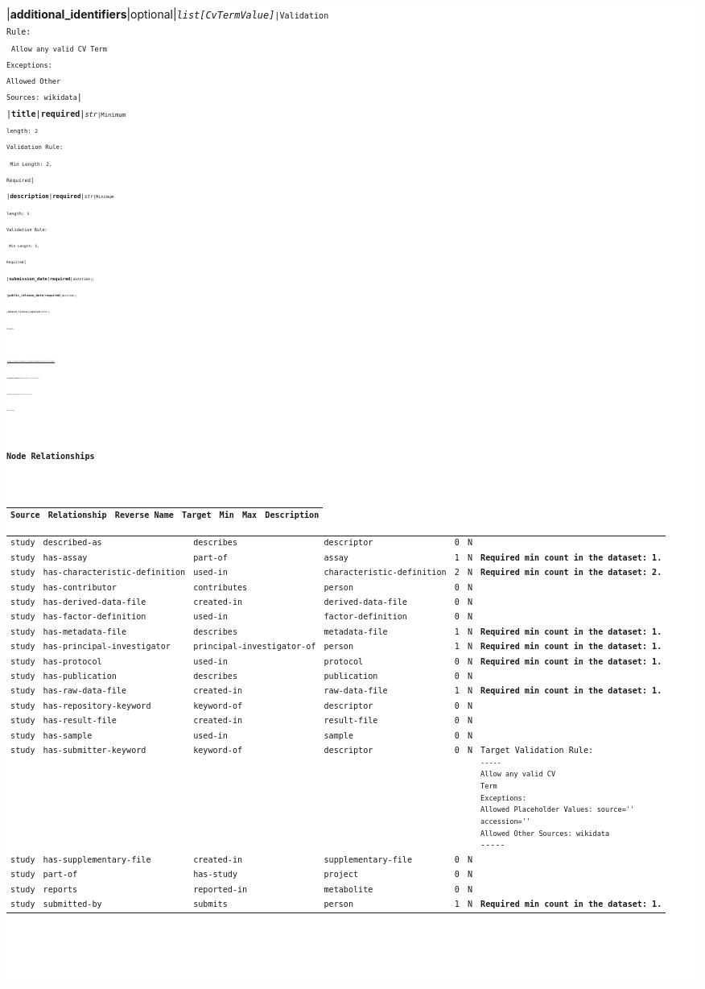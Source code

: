 |**additional_identifiers**|optional|<code>*list[CvTermValue]*<code>|Validation Rule:<br> <code>Allow any valid CV Term<br>Exceptions:<br>Allowed Other Sources: wikidata</code>|
|**title**|**required**|<code>*str*<code>|Minimum length: <code>2</code><br>Validation Rule:<br> <code>Min Length: 2, Required</code>|
|**description**|**required**|<code>*str*<code>|Minimum length: <code>5</code><br>Validation Rule:<br> <code>Min Length: 5, Required</code>|
|**submission_date**|**required**|<code>*datetime*<code>||
|**public_release_date**|**required**|<code>*datetime*<code>||
|**dataset_license**|**required**|<code>*HttpUrl*<code>|<br>Example: <br><code>"https://creativecommons.org/publicdomain/zero/1.0"</code>|
|**related_datasets**|optional|<code>*list[KeyValue]*<code>||
|**protocol_refs**|**required**|<code>*list[MhdObjectId]*<code>|Target node type: <code>**protocol**</code>|


**Node Relationships**

|Source|Relationship|Reverse Name|Target|Min|Max|Description|
|------|------------|------------|------|---|---|-----------|
|study|described-as|describes|descriptor|0|N||
|study|has-assay|part-of|assay|1|N|**Required min count in the dataset: 1.**|
|study|has-characteristic-definition|used-in|characteristic-definition|2|N|**Required min count in the dataset: 2.**|
|study|has-contributor|contributes|person|0|N||
|study|has-derived-data-file|created-in|derived-data-file|0|N||
|study|has-factor-definition|used-in|factor-definition|0|N||
|study|has-metadata-file|describes|metadata-file|1|N|**Required min count in the dataset: 1.**|
|study|has-principal-investigator|principal-investigator-of|person|1|N|**Required min count in the dataset: 1.**|
|study|has-protocol|used-in|protocol|0|N|**Required min count in the dataset: 1.**|
|study|has-publication|describes|publication|0|N||
|study|has-raw-data-file|created-in|raw-data-file|1|N|**Required min count in the dataset: 1.**|
|study|has-repository-keyword|keyword-of|descriptor|0|N||
|study|has-result-file|created-in|result-file|0|N||
|study|has-sample|used-in|sample|0|N||
|study|has-submitter-keyword|keyword-of|descriptor|0|N|Target Validation Rule:<br><code>-----<br>Allow any valid CV Term<br>Exceptions:<br>Allowed Placeholder Values: source='' accession=''<br>Allowed Other Sources: wikidata</code><br>-----|
|study|has-supplementary-file|created-in|supplementary-file|0|N||
|study|part-of|has-study|project|0|N||
|study|reports|reported-in|metabolite|0|N||
|study|submitted-by|submits|person|1|N|**Required min count in the dataset: 1.**|
